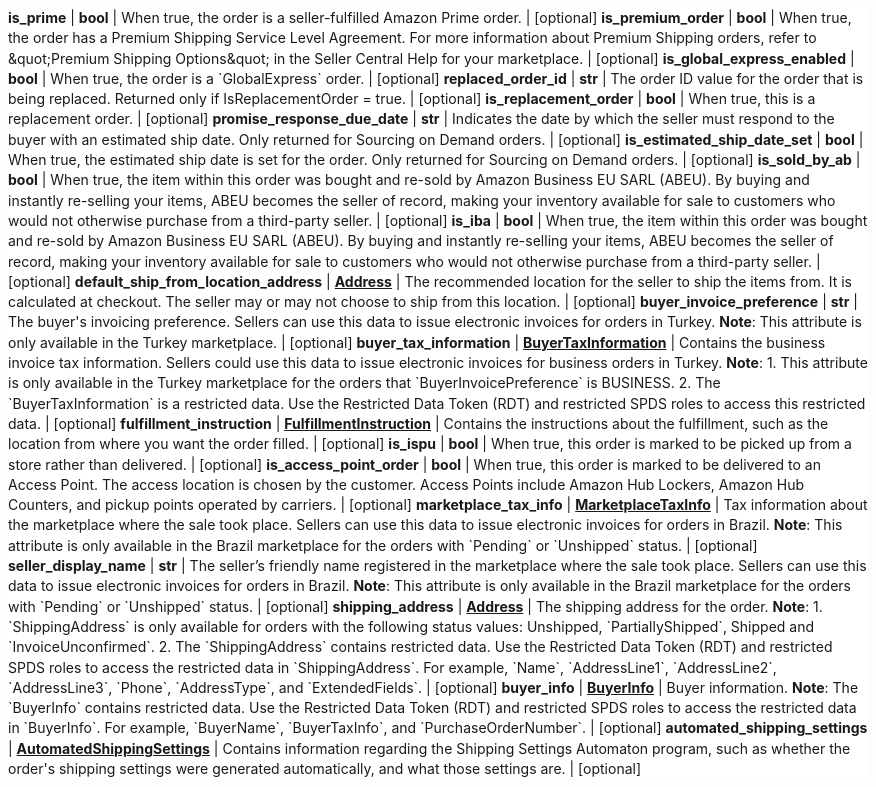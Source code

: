 **is_prime** | **bool** | When true, the order is a seller-fulfilled Amazon Prime order. | [optional] 
**is_premium_order** | **bool** | When true, the order has a Premium Shipping Service Level Agreement. For more information about Premium Shipping orders, refer to \&quot;Premium Shipping Options\&quot; in the Seller Central Help for your marketplace. | [optional] 
**is_global_express_enabled** | **bool** | When true, the order is a &#x60;GlobalExpress&#x60; order. | [optional] 
**replaced_order_id** | **str** | The order ID value for the order that is being replaced. Returned only if IsReplacementOrder &#x3D; true. | [optional] 
**is_replacement_order** | **bool** | When true, this is a replacement order. | [optional] 
**promise_response_due_date** | **str** | Indicates the date by which the seller must respond to the buyer with an estimated ship date. Only returned for Sourcing on Demand orders. | [optional] 
**is_estimated_ship_date_set** | **bool** | When true, the estimated ship date is set for the order. Only returned for Sourcing on Demand orders. | [optional] 
**is_sold_by_ab** | **bool** | When true, the item within this order was bought and re-sold by Amazon Business EU SARL (ABEU). By buying and instantly re-selling your items, ABEU becomes the seller of record, making your inventory available for sale to customers who would not otherwise purchase from a third-party seller. | [optional] 
**is_iba** | **bool** | When true, the item within this order was bought and re-sold by Amazon Business EU SARL (ABEU). By buying and instantly re-selling your items, ABEU becomes the seller of record, making your inventory available for sale to customers who would not otherwise purchase from a third-party seller. | [optional] 
**default_ship_from_location_address** | [**Address**](Address.md) | The recommended location for the seller to ship the items from. It is calculated at checkout. The seller may or may not choose to ship from this location. | [optional] 
**buyer_invoice_preference** | **str** | The buyer&#39;s invoicing preference. Sellers can use this data to issue electronic invoices for orders in Turkey.  **Note**: This attribute is only available in the Turkey marketplace. | [optional] 
**buyer_tax_information** | [**BuyerTaxInformation**](BuyerTaxInformation.md) | Contains the business invoice tax information. Sellers could use this data to issue electronic invoices for business orders in Turkey.  **Note**: 1. This attribute is only available in the Turkey marketplace for the orders that &#x60;BuyerInvoicePreference&#x60; is BUSINESS. 2. The &#x60;BuyerTaxInformation&#x60; is a restricted data. Use the Restricted Data Token (RDT) and restricted SPDS roles to access this restricted data. | [optional] 
**fulfillment_instruction** | [**FulfillmentInstruction**](FulfillmentInstruction.md) | Contains the instructions about the fulfillment, such as the location from where you want the order filled. | [optional] 
**is_ispu** | **bool** | When true, this order is marked to be picked up from a store rather than delivered. | [optional] 
**is_access_point_order** | **bool** | When true, this order is marked to be delivered to an Access Point. The access location is chosen by the customer. Access Points include Amazon Hub Lockers, Amazon Hub Counters, and pickup points operated by carriers. | [optional] 
**marketplace_tax_info** | [**MarketplaceTaxInfo**](MarketplaceTaxInfo.md) | Tax information about the marketplace where the sale took place. Sellers can use this data to issue electronic invoices for orders in Brazil.  **Note**: This attribute is only available in the Brazil marketplace for the orders with &#x60;Pending&#x60; or &#x60;Unshipped&#x60; status. | [optional] 
**seller_display_name** | **str** | The seller’s friendly name registered in the marketplace where the sale took place. Sellers can use this data to issue electronic invoices for orders in Brazil.  **Note**: This attribute is only available in the Brazil marketplace for the orders with &#x60;Pending&#x60; or &#x60;Unshipped&#x60; status. | [optional] 
**shipping_address** | [**Address**](Address.md) | The shipping address for the order.  **Note**: 1. &#x60;ShippingAddress&#x60; is only available for orders with the following status values: Unshipped, &#x60;PartiallyShipped&#x60;, Shipped and &#x60;InvoiceUnconfirmed&#x60;. 2. The &#x60;ShippingAddress&#x60; contains restricted data. Use the Restricted Data Token (RDT) and restricted SPDS roles to access the restricted data in &#x60;ShippingAddress&#x60;. For example, &#x60;Name&#x60;, &#x60;AddressLine1&#x60;, &#x60;AddressLine2&#x60;, &#x60;AddressLine3&#x60;, &#x60;Phone&#x60;, &#x60;AddressType&#x60;, and &#x60;ExtendedFields&#x60;. | [optional] 
**buyer_info** | [**BuyerInfo**](BuyerInfo.md) | Buyer information.  **Note**: The &#x60;BuyerInfo&#x60; contains restricted data. Use the Restricted Data Token (RDT) and restricted SPDS roles to access the restricted data in &#x60;BuyerInfo&#x60;. For example, &#x60;BuyerName&#x60;, &#x60;BuyerTaxInfo&#x60;, and &#x60;PurchaseOrderNumber&#x60;. | [optional] 
**automated_shipping_settings** | [**AutomatedShippingSettings**](AutomatedShippingSettings.md) | Contains information regarding the Shipping Settings Automaton program, such as whether the order&#39;s shipping settings were generated automatically, and what those settings are. | [optional] 